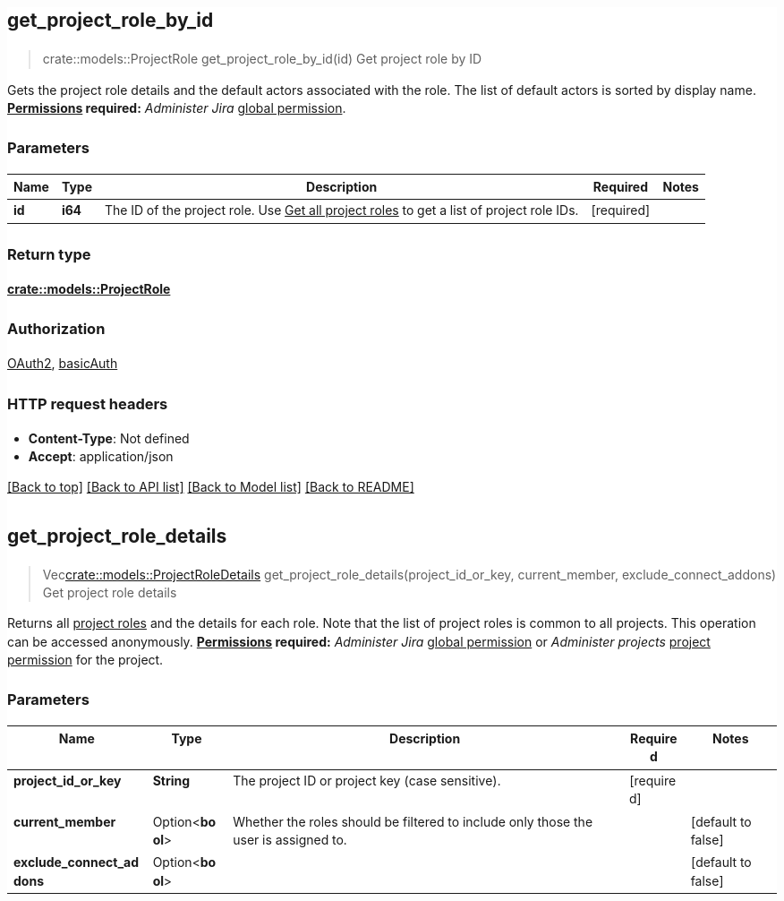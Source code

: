 
## get_project_role_by_id

> crate::models::ProjectRole get_project_role_by_id(id)
Get project role by ID

Gets the project role details and the default actors associated with the role. The list of default actors is sorted by display name.  **[Permissions](#permissions) required:** *Administer Jira* [global permission](https://confluence.atlassian.com/x/x4dKLg).

### Parameters


Name | Type | Description  | Required | Notes
------------- | ------------- | ------------- | ------------- | -------------
**id** | **i64** | The ID of the project role. Use [Get all project roles](#api-rest-api-2-role-get) to get a list of project role IDs. | [required] |

### Return type

[**crate::models::ProjectRole**](ProjectRole.md)

### Authorization

[OAuth2](../README.md#OAuth2), [basicAuth](../README.md#basicAuth)

### HTTP request headers

- **Content-Type**: Not defined
- **Accept**: application/json

[[Back to top]](#) [[Back to API list]](../README.md#documentation-for-api-endpoints) [[Back to Model list]](../README.md#documentation-for-models) [[Back to README]](../README.md)


## get_project_role_details

> Vec<crate::models::ProjectRoleDetails> get_project_role_details(project_id_or_key, current_member, exclude_connect_addons)
Get project role details

Returns all [project roles](https://confluence.atlassian.com/x/3odKLg) and the details for each role. Note that the list of project roles is common to all projects.  This operation can be accessed anonymously.  **[Permissions](#permissions) required:** *Administer Jira* [global permission](https://confluence.atlassian.com/x/x4dKLg) or *Administer projects* [project permission](https://confluence.atlassian.com/x/yodKLg) for the project.

### Parameters


Name | Type | Description  | Required | Notes
------------- | ------------- | ------------- | ------------- | -------------
**project_id_or_key** | **String** | The project ID or project key (case sensitive). | [required] |
**current_member** | Option<**bool**> | Whether the roles should be filtered to include only those the user is assigned to. |  |[default to false]
**exclude_connect_addons** | Option<**bool**> |  |  |[default to false]
